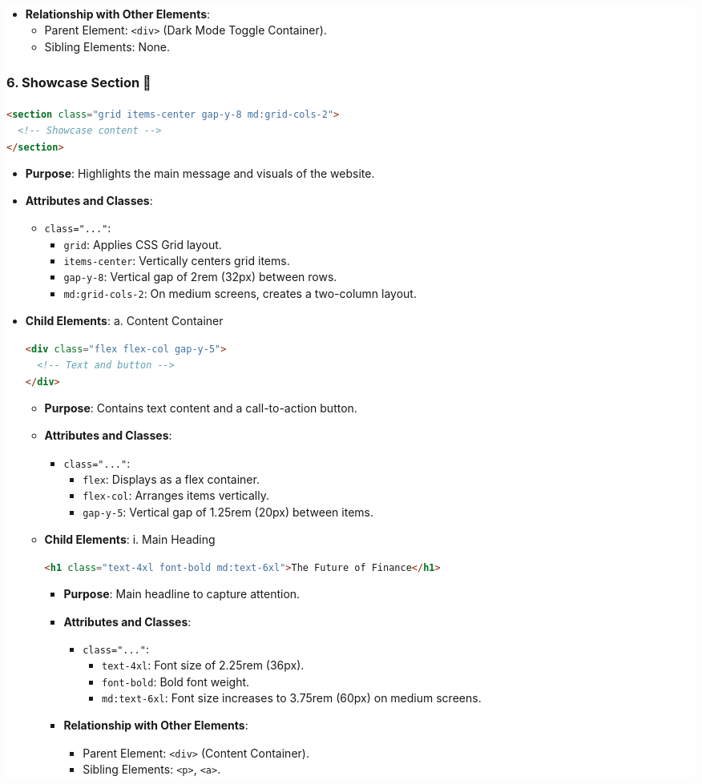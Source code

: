 
  - **Relationship with Other Elements**:
    - Parent Element: `<div>` (Dark Mode Toggle Container).
    - Sibling Elements: None.

### 6. Showcase Section 🎉

```html
<section class="grid items-center gap-y-8 md:grid-cols-2">
  <!-- Showcase content -->
</section>
```

- **Purpose**: Highlights the main message and visuals of the website.

- **Attributes and Classes**:

  - `class="..."`:
    - `grid`: Applies CSS Grid layout.
    - `items-center`: Vertically centers grid items.
    - `gap-y-8`: Vertical gap of 2rem (32px) between rows.
    - `md:grid-cols-2`: On medium screens, creates a two-column layout.

- **Child Elements**:
  a. Content Container

  ```html
  <div class="flex flex-col gap-y-5">
    <!-- Text and button -->
  </div>
  ```

  - **Purpose**: Contains text content and a call-to-action button.

  - **Attributes and Classes**:

    - `class="..."`:
      - `flex`: Displays as a flex container.
      - `flex-col`: Arranges items vertically.
      - `gap-y-5`: Vertical gap of 1.25rem (20px) between items.

  - **Child Elements**:
    i. Main Heading

    ```html
    <h1 class="text-4xl font-bold md:text-6xl">The Future of Finance</h1>
    ```

    - **Purpose**: Main headline to capture attention.

    - **Attributes and Classes**:

      - `class="..."`:
        - `text-4xl`: Font size of 2.25rem (36px).
        - `font-bold`: Bold font weight.
        - `md:text-6xl`: Font size increases to 3.75rem (60px) on medium screens.

    - **Relationship with Other Elements**:
      - Parent Element: `<div>` (Content Container).
      - Sibling Elements: `<p>`, `<a>`.
